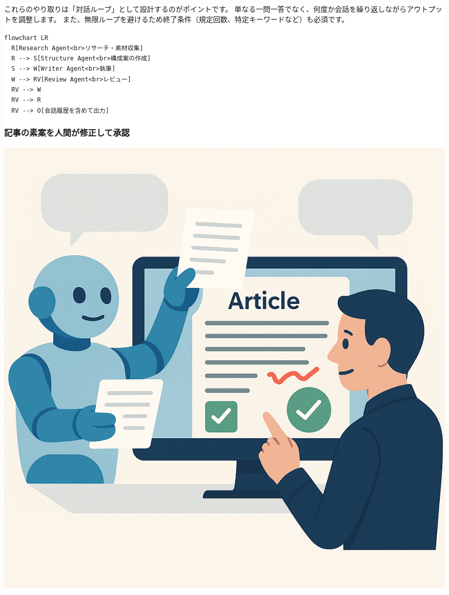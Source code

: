 これらのやり取りは「対話ループ」として設計するのがポイントです。
単なる一問一答でなく、何度か会話を繰り返しながらアウトプットを調整します。
また、無限ループを避けるため終了条件（規定回数、特定キーワードなど）も必須です。

```mermaid
flowchart LR
  R[Research Agent<br>リサーチ・素材収集]
  R --> S[Structure Agent<br>構成案の作成]
  S --> W[Writer Agent<br>執筆]
  W --> RV[Review Agent<br>レビュー]
  RV --> W
  RV --> R
  RV --> O[会話履歴を含めて出力]
```

### 記事の素案を人間が修正して承認

![system](/images/ai_articles_generator/approval.png)
